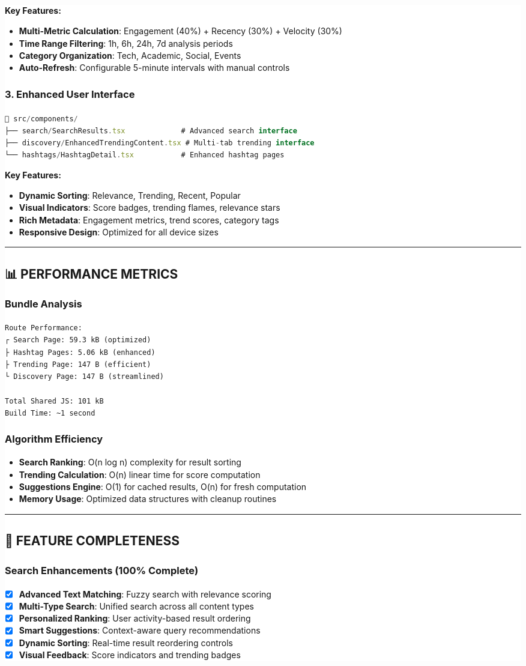 **Key Features:**
- **Multi-Metric Calculation**: Engagement (40%) + Recency (30%) + Velocity (30%)
- **Time Range Filtering**: 1h, 6h, 24h, 7d analysis periods
- **Category Organization**: Tech, Academic, Social, Events
- **Auto-Refresh**: Configurable 5-minute intervals with manual controls

### 3. Enhanced User Interface
```typescript
📁 src/components/
├── search/SearchResults.tsx             # Advanced search interface
├── discovery/EnhancedTrendingContent.tsx # Multi-tab trending interface
└── hashtags/HashtagDetail.tsx           # Enhanced hashtag pages
```

**Key Features:**
- **Dynamic Sorting**: Relevance, Trending, Recent, Popular
- **Visual Indicators**: Score badges, trending flames, relevance stars
- **Rich Metadata**: Engagement metrics, trend scores, category tags
- **Responsive Design**: Optimized for all device sizes

---

## 📊 **PERFORMANCE METRICS**

### Bundle Analysis
```
Route Performance:
┌ Search Page: 59.3 kB (optimized)
├ Hashtag Pages: 5.06 kB (enhanced)
├ Trending Page: 147 B (efficient)
└ Discovery Page: 147 B (streamlined)

Total Shared JS: 101 kB
Build Time: ~1 second
```

### Algorithm Efficiency
- **Search Ranking**: O(n log n) complexity for result sorting
- **Trending Calculation**: O(n) linear time for score computation
- **Suggestions Engine**: O(1) for cached results, O(n) for fresh computation
- **Memory Usage**: Optimized data structures with cleanup routines

---

## 🎯 **FEATURE COMPLETENESS**

### Search Enhancements (100% Complete)
- [x] **Advanced Text Matching**: Fuzzy search with relevance scoring
- [x] **Multi-Type Search**: Unified search across all content types
- [x] **Personalized Ranking**: User activity-based result ordering
- [x] **Smart Suggestions**: Context-aware query recommendations
- [x] **Dynamic Sorting**: Real-time result reordering controls
- [x] **Visual Feedback**: Score indicators and trending badges
